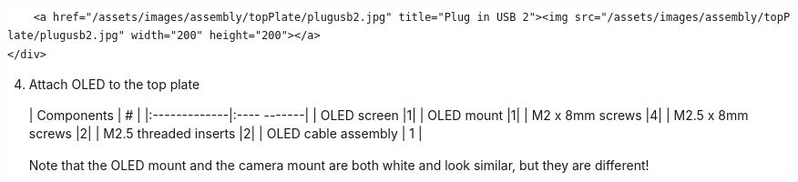         <a href="/assets/images/assembly/topPlate/plugusb2.jpg" title="Plug in USB 2"><img src="/assets/images/assembly/topPlate/plugusb2.jpg" width="200" height="200"></a>
    </div>

4. Attach OLED to the top plate

    | Components     | #         | 
    |:-------------|:---- -------|
    | OLED screen |1| 
    | OLED mount  |1|
    | M2 x 8mm screws  |4|
    | M2.5 x 8mm screws |2|
    | M2.5 threaded inserts |2|
    | OLED cable assembly | 1 |

    Note that the OLED mount and the camera mount are both white and look similar, but they are different!
